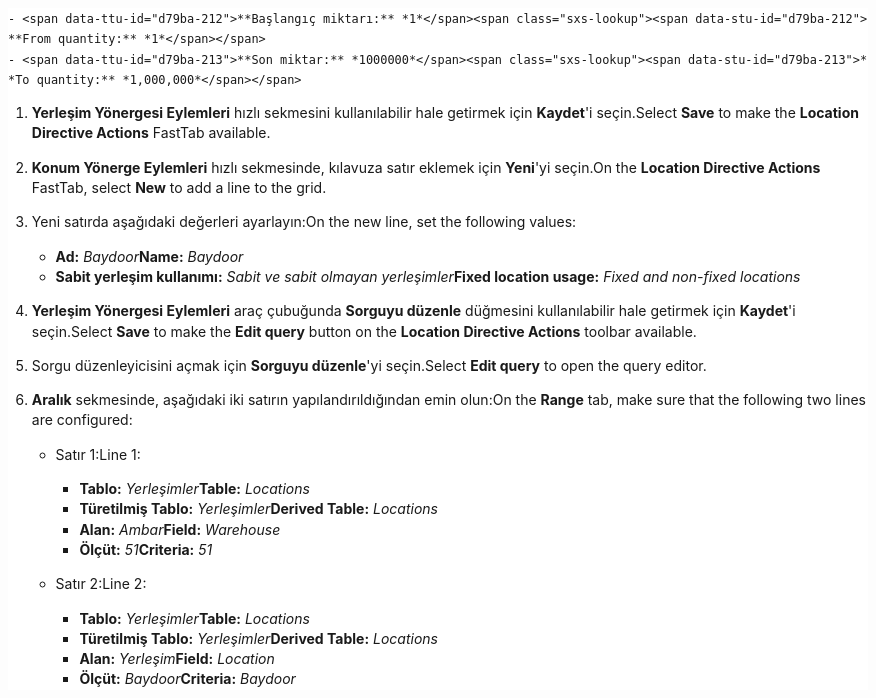     - <span data-ttu-id="d79ba-212">**Başlangıç miktarı:** *1*</span><span class="sxs-lookup"><span data-stu-id="d79ba-212">**From quantity:** *1*</span></span>
    - <span data-ttu-id="d79ba-213">**Son miktar:** *1000000*</span><span class="sxs-lookup"><span data-stu-id="d79ba-213">**To quantity:** *1,000,000*</span></span>

1. <span data-ttu-id="d79ba-214">**Yerleşim Yönergesi Eylemleri** hızlı sekmesini kullanılabilir hale getirmek için **Kaydet**'i seçin.</span><span class="sxs-lookup"><span data-stu-id="d79ba-214">Select **Save** to make the **Location Directive Actions** FastTab available.</span></span>
1. <span data-ttu-id="d79ba-215">**Konum Yönerge Eylemleri** hızlı sekmesinde, kılavuza satır eklemek için **Yeni**'yi seçin.</span><span class="sxs-lookup"><span data-stu-id="d79ba-215">On the **Location Directive Actions** FastTab, select **New** to add a line to the grid.</span></span>
1. <span data-ttu-id="d79ba-216">Yeni satırda aşağıdaki değerleri ayarlayın:</span><span class="sxs-lookup"><span data-stu-id="d79ba-216">On the new line, set the following values:</span></span>

    - <span data-ttu-id="d79ba-217">**Ad:** *Baydoor*</span><span class="sxs-lookup"><span data-stu-id="d79ba-217">**Name:** *Baydoor*</span></span>
    - <span data-ttu-id="d79ba-218">**Sabit yerleşim kullanımı:** *Sabit ve sabit olmayan yerleşimler*</span><span class="sxs-lookup"><span data-stu-id="d79ba-218">**Fixed location usage:** *Fixed and non-fixed locations*</span></span>

1. <span data-ttu-id="d79ba-219">**Yerleşim Yönergesi Eylemleri** araç çubuğunda **Sorguyu düzenle** düğmesini kullanılabilir hale getirmek için **Kaydet**'i seçin.</span><span class="sxs-lookup"><span data-stu-id="d79ba-219">Select **Save** to make the **Edit query** button on the **Location Directive Actions** toolbar available.</span></span>
1. <span data-ttu-id="d79ba-220">Sorgu düzenleyicisini açmak için **Sorguyu düzenle**'yi seçin.</span><span class="sxs-lookup"><span data-stu-id="d79ba-220">Select **Edit query** to open the query editor.</span></span>
1. <span data-ttu-id="d79ba-221">**Aralık** sekmesinde, aşağıdaki iki satırın yapılandırıldığından emin olun:</span><span class="sxs-lookup"><span data-stu-id="d79ba-221">On the **Range** tab, make sure that the following two lines are configured:</span></span>

    - <span data-ttu-id="d79ba-222">Satır 1:</span><span class="sxs-lookup"><span data-stu-id="d79ba-222">Line 1:</span></span>

        - <span data-ttu-id="d79ba-223">**Tablo:** *Yerleşimler*</span><span class="sxs-lookup"><span data-stu-id="d79ba-223">**Table:** *Locations*</span></span>
        - <span data-ttu-id="d79ba-224">**Türetilmiş Tablo:** *Yerleşimler*</span><span class="sxs-lookup"><span data-stu-id="d79ba-224">**Derived Table:** *Locations*</span></span>
        - <span data-ttu-id="d79ba-225">**Alan:** *Ambar*</span><span class="sxs-lookup"><span data-stu-id="d79ba-225">**Field:** *Warehouse*</span></span>
        - <span data-ttu-id="d79ba-226">**Ölçüt:** *51*</span><span class="sxs-lookup"><span data-stu-id="d79ba-226">**Criteria:** *51*</span></span>

    - <span data-ttu-id="d79ba-227">Satır 2:</span><span class="sxs-lookup"><span data-stu-id="d79ba-227">Line 2:</span></span>

        - <span data-ttu-id="d79ba-228">**Tablo:** *Yerleşimler*</span><span class="sxs-lookup"><span data-stu-id="d79ba-228">**Table:** *Locations*</span></span>
        - <span data-ttu-id="d79ba-229">**Türetilmiş Tablo:** *Yerleşimler*</span><span class="sxs-lookup"><span data-stu-id="d79ba-229">**Derived Table:** *Locations*</span></span>
        - <span data-ttu-id="d79ba-230">**Alan:** *Yerleşim*</span><span class="sxs-lookup"><span data-stu-id="d79ba-230">**Field:** *Location*</span></span>
        - <span data-ttu-id="d79ba-231">**Ölçüt:** *Baydoor*</span><span class="sxs-lookup"><span data-stu-id="d79ba-231">**Criteria:** *Baydoor*</span></span>
